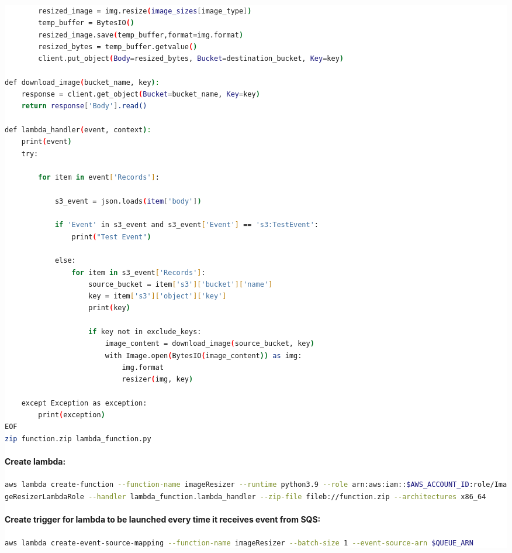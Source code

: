 ```bash
        resized_image = img.resize(image_sizes[image_type])
        temp_buffer = BytesIO()
        resized_image.save(temp_buffer,format=img.format)
        resized_bytes = temp_buffer.getvalue()
        client.put_object(Body=resized_bytes, Bucket=destination_bucket, Key=key)

def download_image(bucket_name, key):
    response = client.get_object(Bucket=bucket_name, Key=key)
    return response['Body'].read()

def lambda_handler(event, context):
    print(event)
    try:
        
        for item in event['Records']:
            
            s3_event = json.loads(item['body'])
            
            if 'Event' in s3_event and s3_event['Event'] == 's3:TestEvent':
                print("Test Event")
                
            else:
                for item in s3_event['Records']:
                    source_bucket = item['s3']['bucket']['name']
                    key = item['s3']['object']['key']
                    print(key)
                    
                    if key not in exclude_keys:
                        image_content = download_image(source_bucket, key)
                        with Image.open(BytesIO(image_content)) as img:
                            img.format
                            resizer(img, key)
                        
    except Exception as exception:
        print(exception)
EOF
zip function.zip lambda_function.py
```

#### Create lambda:  
```bash
aws lambda create-function --function-name imageResizer --runtime python3.9 --role arn:aws:iam::$AWS_ACCOUNT_ID:role/ImageResizerLambdaRole --handler lambda_function.lambda_handler --zip-file fileb://function.zip --architectures x86_64
```

#### Create trigger for lambda to be launched every time it receives event from SQS:  
```bash
aws lambda create-event-source-mapping --function-name imageResizer --batch-size 1 --event-source-arn $QUEUE_ARN
```
